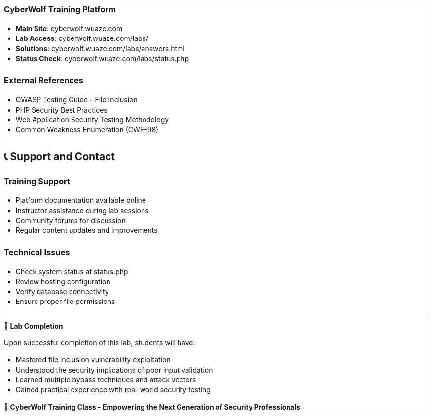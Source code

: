 ### CyberWolf Training Platform
- **Main Site**: cyberwolf.wuaze.com
- **Lab Access**: cyberwolf.wuaze.com/labs/
- **Solutions**: cyberwolf.wuaze.com/labs/answers.html
- **Status Check**: cyberwolf.wuaze.com/labs/status.php

### External References
- OWASP Testing Guide - File Inclusion
- PHP Security Best Practices
- Web Application Security Testing Methodology
- Common Weakness Enumeration (CWE-98)

## 📞 Support and Contact

### Training Support
- Platform documentation available online
- Instructor assistance during lab sessions
- Community forums for discussion
- Regular content updates and improvements

### Technical Issues
- Check system status at status.php
- Review hosting configuration
- Verify database connectivity
- Ensure proper file permissions

---

**🎯 Lab Completion**

Upon successful completion of this lab, students will have:
- Mastered file inclusion vulnerability exploitation
- Understood the security implications of poor input validation
- Learned multiple bypass techniques and attack vectors
- Gained practical experience with real-world security testing

**🐺 CyberWolf Training Class - Empowering the Next Generation of Security Professionals**
